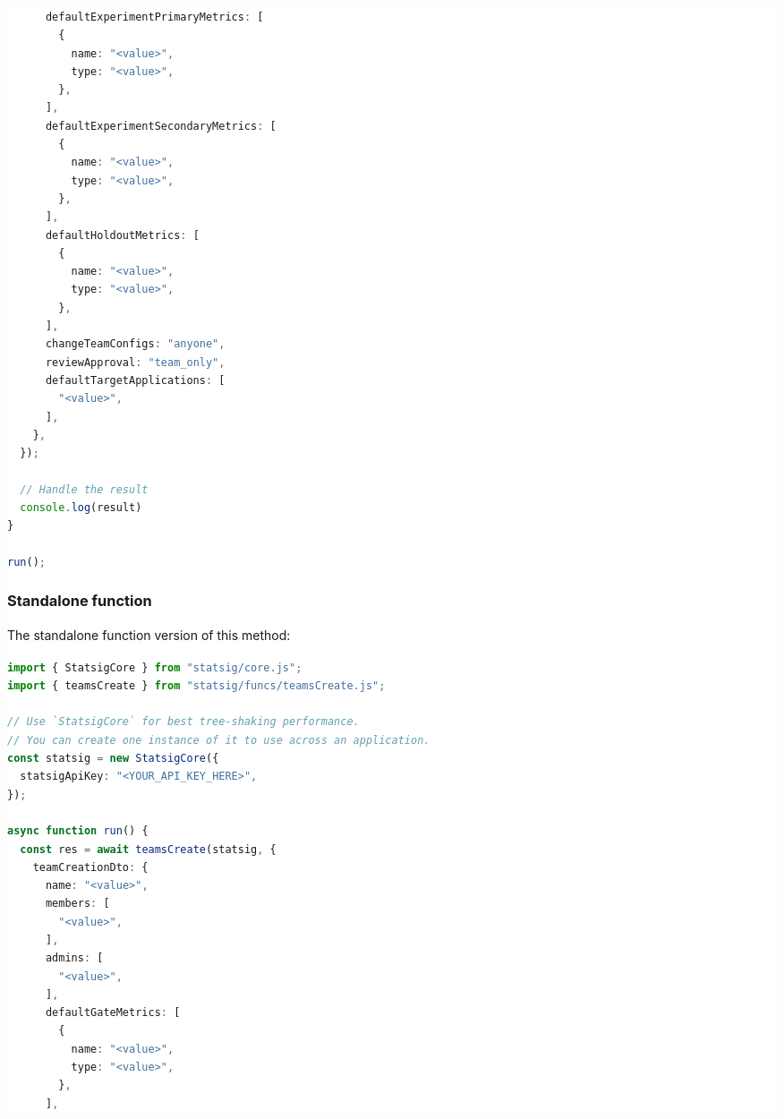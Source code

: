 ```typescript
      defaultExperimentPrimaryMetrics: [
        {
          name: "<value>",
          type: "<value>",
        },
      ],
      defaultExperimentSecondaryMetrics: [
        {
          name: "<value>",
          type: "<value>",
        },
      ],
      defaultHoldoutMetrics: [
        {
          name: "<value>",
          type: "<value>",
        },
      ],
      changeTeamConfigs: "anyone",
      reviewApproval: "team_only",
      defaultTargetApplications: [
        "<value>",
      ],
    },
  });

  // Handle the result
  console.log(result)
}

run();
```


### Standalone function

The standalone function version of this method:

```typescript
import { StatsigCore } from "statsig/core.js";
import { teamsCreate } from "statsig/funcs/teamsCreate.js";

// Use `StatsigCore` for best tree-shaking performance.
// You can create one instance of it to use across an application.
const statsig = new StatsigCore({
  statsigApiKey: "<YOUR_API_KEY_HERE>",
});

async function run() {
  const res = await teamsCreate(statsig, {
    teamCreationDto: {
      name: "<value>",
      members: [
        "<value>",
      ],
      admins: [
        "<value>",
      ],
      defaultGateMetrics: [
        {
          name: "<value>",
          type: "<value>",
        },
      ],
```